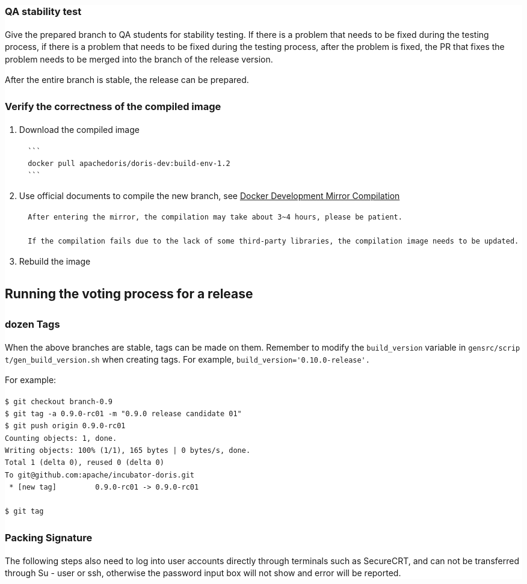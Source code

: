 ### QA stability test

Give the prepared branch to QA students for stability testing. If there is a problem that needs to be fixed during the testing process, if there is a problem that needs to be fixed during the testing process, after the problem is fixed, the PR that fixes the problem needs to be merged into the branch of the release version.

After the entire branch is stable, the release can be prepared.

### Verify the correctness of the compiled image

1. Download the compiled image

         ```
         docker pull apachedoris/doris-dev:build-env-1.2
         ```

2. Use official documents to compile the new branch, see [Docker Development Mirror Compilation](http://doris.apache.org/master/zh-CN/installing/compilation.html)

         After entering the mirror, the compilation may take about 3~4 hours, please be patient.

         If the compilation fails due to the lack of some third-party libraries, the compilation image needs to be updated.

3. Rebuild the image

## Running the voting process for a release

### dozen Tags

When the above branches are stable, tags can be made on them.
Remember to modify the `build_version` variable in `gensrc/script/gen_build_version.sh` when creating tags. For example, `build_version='0.10.0-release'.`

For example:

```
$ git checkout branch-0.9
$ git tag -a 0.9.0-rc01 -m "0.9.0 release candidate 01"
$ git push origin 0.9.0-rc01
Counting objects: 1, done.
Writing objects: 100% (1/1), 165 bytes | 0 bytes/s, done.
Total 1 (delta 0), reused 0 (delta 0)
To git@github.com:apache/incubator-doris.git
 * [new tag]         0.9.0-rc01 -> 0.9.0-rc01

$ git tag
```

### Packing Signature

The following steps also need to log into user accounts directly through terminals such as SecureCRT, and can not be transferred through Su - user or ssh, otherwise the password input box will not show and error will be reported.
